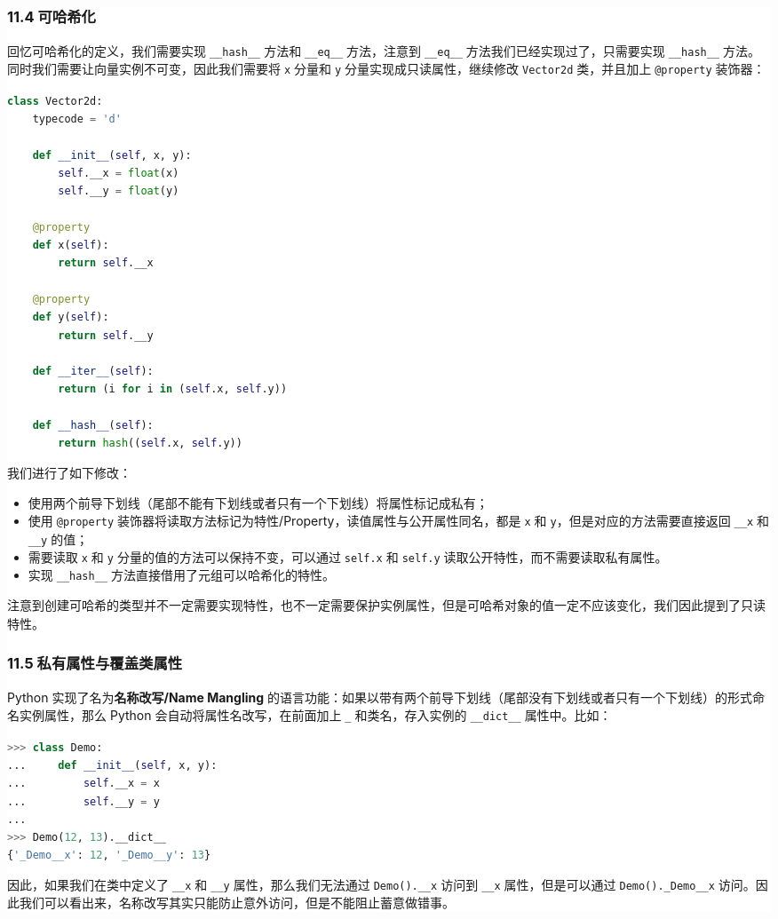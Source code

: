 ### 11.4 可哈希化

回忆可哈希化的定义，我们需要实现 `__hash__` 方法和 `__eq__` 方法，注意到 `__eq__` 方法我们已经实现过了，只需要实现 `__hash__` 方法。同时我们需要让向量实例不可变，因此我们需要将 `x` 分量和 `y` 分量实现成只读属性，继续修改 `Vector2d` 类，并且加上 `@property` 装饰器：

```py
class Vector2d:
    typecode = 'd'

    def __init__(self, x, y):
        self.__x = float(x)
        self.__y = float(y)

    @property
    def x(self):
        return self.__x

    @property
    def y(self):
        return self.__y
    
    def __iter__(self):
        return (i for i in (self.x, self.y))

    def __hash__(self):
        return hash((self.x, self.y))
```

我们进行了如下修改：

- 使用两个前导下划线（尾部不能有下划线或者只有一个下划线）将属性标记成私有；
- 使用 `@property` 装饰器将读取方法标记为特性/Property，读值属性与公开属性同名，都是 `x` 和 `y`，但是对应的方法需要直接返回 `__x` 和 `__y` 的值；
- 需要读取 `x` 和 `y` 分量的值的方法可以保持不变，可以通过 `self.x` 和 `self.y` 读取公开特性，而不需要读取私有属性。
- 实现 `__hash__` 方法直接借用了元组可以哈希化的特性。

注意到创建可哈希的类型并不一定需要实现特性，也不一定需要保护实例属性，但是可哈希对象的值一定不应该变化，我们因此提到了只读特性。

### 11.5 私有属性与覆盖类属性

Python 实现了名为**名称改写/Name Mangling** 的语言功能：如果以带有两个前导下划线（尾部没有下划线或者只有一个下划线）的形式命名实例属性，那么 Python 会自动将属性名改写，在前面加上 `_` 和类名，存入实例的 `__dict__` 属性中。比如：

```py
>>> class Demo:
...     def __init__(self, x, y):
...         self.__x = x
...         self.__y = y
...
>>> Demo(12, 13).__dict__
{'_Demo__x': 12, '_Demo__y': 13}
```

因此，如果我们在类中定义了 `__x` 和 `__y` 属性，那么我们无法通过 `Demo().__x` 访问到 `__x` 属性，但是可以通过 `Demo()._Demo__x` 访问。因此我们可以看出来，名称改写其实只能防止意外访问，但是不能阻止蓄意做错事。
